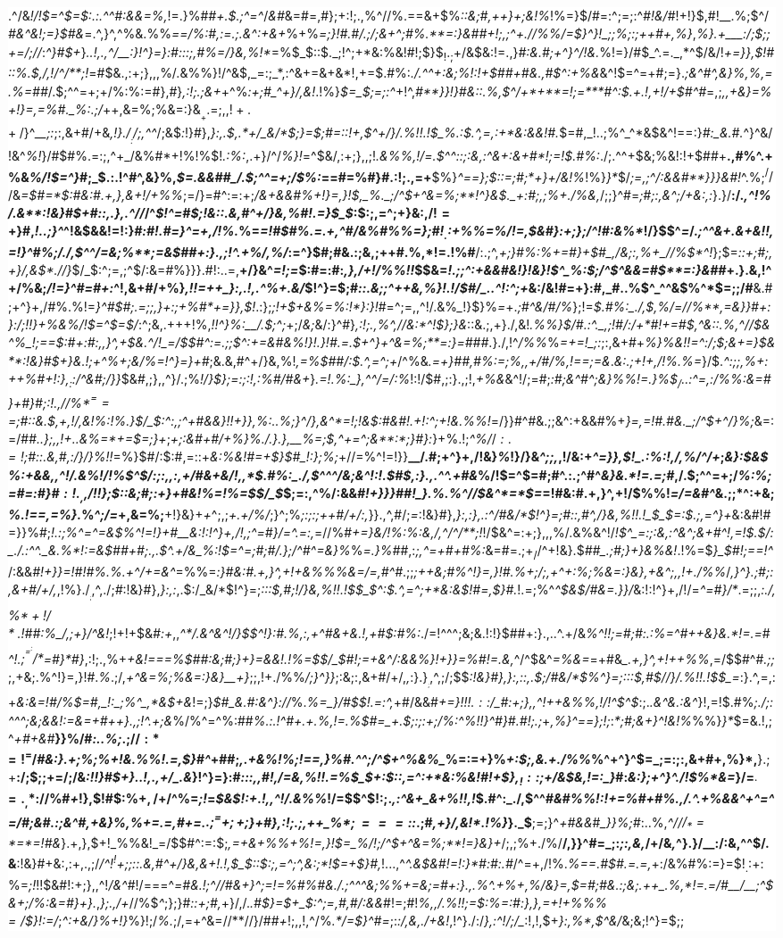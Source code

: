 .^/&_!/!$=^$=$:_*.:.^^#:&&=%,*!=.}%#_#+.$.;^=^_/*&#*&=#=,#};+:!;.,%^$//%$%.==&+$%_::&;#,++}+;&!%_!%=}$/#=:^;=;:^*#!&/*#!+!}$,#!__.%;$^/_#&^&*!;=*}$#&_=.^,}^,^%&.%%*==/%:#,:=.;.&^:+&+*%+%*=;}!#.#/._;/;&+^;#%.**=:}&##_+_!;,;^+.//%_%/=$}^}!_;;%;:;++#+,%}*,*%}.+___:/;$;;+=/;//*:_^}#$+_}_..!,.,^/__:*}!^}=}:#*:::;,#%=/}&,%!*_=%$_$::$._;!^;+*&:%&!#!;$}$$_!._;%,$+/&$&:!=.,}*#:_&.#;+^}^_/!&.*%!=}/#$_^.=._,*^$/&/!*+=}},$!#::%.$,/,!/^/**;!*=#$&.,:+;},,,%/.&%%}!/^&$,_=:;_*,:^&+=&+&*!,+=$.#%:_./.*^^+:&;%*!:!+$##+#&.,#$^:+%&_&^!$=^=+#;=}._;&^#^,&}%,%,=.%=##_/.$;^^=+;+/%:%:=#},#}_,:!;.;&+_+^%$%.===:$*_:_+;#_^+}/,&!*.!%}_$=_$_*;=;:^*+!^,*#**}}!}#&::.%,$^/+*+**=!;=***#^:$.+.!,$+!/+%%^/=/$$#^#*=,;*,,+&}=%+!}=,=%#._%:.;/*++,&=%;%&=:}&$__+.=;,,!+.+/%_*/!$}^*__;:*;:,&+#/+&_*,*!}.$/__:/;$,^^_/;&$*:*!}#},_}:,.$,.*+/_&/*$*;}=$;#=::!+,$^+/}/.%!!.!*$_%.:$.^,=,:+*&:&&!#._$=#,_!..;%^_^*&$&^!==:}*#:_&.#.*^}^&/!&^*%!*}/#$#%.=:;,^+_/&%#*+!%!%$!_.:%:_,.+}/^/*%}!*=^$&/,:+;},,;!_.&%%,!/=.$^^::;:&,:^&+:&+#*!;=!$.#%:_./;.^^+$&;%&!:!+$##+__.,#%^.+%&_%/!$=^}_#;_$.:.!^#^,&}%,*$=.&&##_/.$;^^=+;/$%:*==#=%#}#.:!;.,=+__$%}*^==};$*_::=;#;*+}+/&!%_!%}_}*_$/_;=,;^*/:&&*#**}}}&#!_^.%;$^//$/&*=$#=*$:#&:#.+,},&+!/+%%*;=/}=#^:=:+;*/&+&&#%+!}=,}!$,_%._;/^$+^&=%;**!^}&$._+:#;,;%+./%&,*/;;}^#=_;#*;:,&^;/+&:*,:_}.}/__:/._,^!%/.&**:!&}#$+#::,.},.^//_/^*$!^=#$;!&::.&,#^+/}&,%#!.=}$_$*:$:;,=^;+}&:,/!$=+$}#,_!..;}^_^!&$&&!=!:}*#:#!.#=}^=+,/!%.*%=_=!#$#%.=.+,*^#/&%#%%=};#$!_.:%;_,/+$+%%=%/!*=,$&#}:+;};/^!#:&%*_!/}$$^_=_/.*;^^&+.&+&!!,=!}^#%;/./,$^^/=&;%**;=&$##+:}.,;!^.+%/,%/*:=^}$#;#&.:;&,;++#.%,*!=.!%#__/:.;^,_+;}#%:%+=#}+$#_,/&;:,%+_//%$*^!_};$=_::+;#;,+}/,&$*.//}_$/_$:^;=,;^$/:&=*#*%}}}.#!:..=,__+/}&^*=!;=*$:#=:#:*,},/+!/_%%!_!*$$&=_!.;;*^:+&&#&*!}!&}!$^_%:$;/^$^&&=#$**=:}&##_+.}.&,!^+/%&;*/!=}^#=#+:*^!,&+#/+%}*,!!=+$%#,:/.:,^,*/;&*%,!&#+$+_}:,.!,.^%+.&/*$!^}=$;#*::.&;;^++_&,%}!.!/$_#/_..^!:^;+*&:/&!#=+}:#,_#..%$^_^^&$%^*$=;;/#__&.#;+^}+,/#%.%!=_}^#$#;.=;;,}+:;+%#*+=}},$!_.:};_;!+$+&%=%:!*}:}!_#=^;=,,^!/.&%*_*!}$}%_=_+.*;#^&/#/%*};!=*$.#%:_./,$,%/=//%**,=&}}#+:}:/;!!}+%&_%/!$=^$=$/_*:^;&,.+++!%,*!!^}%:__/.$;^;*+;/*&;*&/:}^#}_,:!;.,%^,//&:*^!$};}&_::&.;,+}./,&!*.%%}_$/#.:^._,;!#/:/+*#!+=#$,^&::.%,_^//$&^%_!;==$:#+:#:,,}^,+$&.^/!_=/$$#^:=.;;$^:+=&#&%!}!.}!#._=._$+^}+^&=%;**=:}=###*.}./,!^_/%%_%*=$+=$!_;:*;:,&+#+*%}%&!!=^$%#$:/;$;&+=}$&**:!&}#$+_}_&.!;+^%+;&/%=!^}=}+#*;&.&,#^+/}&,%!*,=%$##/:$.^,=^;+*/^%&*.=+}##,#%:=;%,,+/#/%,!==;=&*._&:.;+!*+,/!%.*%=_}/$._^:*;;,%+:++%#*+!:},*$_::%;_;^+$/^&#*;/}}_$&_#_,;},,^}/.;%*_!/}$};_=:;:!,:%#/#&+*}*.=!$.$%:_}$,$^^/=/:%*!:!/$#,;:}.,;!,_+%&_&^!$/;$=#;_*:#;&^#^;&}%%*!=.}%$$_/.$.:^=,:/%%:*&=#}+#}#;:!.$,%+$//%$*^===;$*#::&.$,+,!/,&!%:!%.}$/_$:^:*,;^*+#&&}!!+}}$,$%:..%;}^/},&^*=!;!&$:#&#!.+!:^;+!&.%%!_=/}}#^#&.;;&^:+&&#%+*}=,=!#.#&._;/^$+^/}%;*&=:=/##_..};,,!+..&%=*+=$=;}+_;_+;:&#+#/+%}%./.}.},__%=;$,^+=^;&**:*;}#}:_}+%.!;_^%/_/_*$:.=!$;#*::.&,#,:/}/}%!!_=%}$#/:$:#,=::+*&:%&!#=+$}$#_!:};%;*+//=%^!=!}}**__/.#;+^}+,/!&}*%*!}/}&_^_*;;,*,!/&:+*^=}},$!_.:%:!,/,%/^/+*;*&}:$&$%:+&&,,^!/.&%*_!/!%$^$/:;:,,:,+/#&+&/!,,*$.#%:_./,$^^^/&;&^!:!.$#$,:}.,.^^.+#&_%/!$=^$=#;#^.:.;^#^_&}&.*!=.=;#_,/.$;^^=+;/*%:%;=#=:#}#$:!._,%+_+:%$,/!!};$*_::&;#;:+}+#&!%=!%=$$/_$_$;=:,^%/:&&*#!+}}}##!_}.%.%^//$&^*=*$=*=!#&:#.+,}^,+!/$%%!_=/=&#^_&.;;*^:+&;_%.!==,=%}._%_^;/=_+,&=%;**+!}&}+_+_^;,;_+.+/%_*/*;}^;%_;:*;:;++#/+/:*,_}}.$%___^;$,^,#/;*=*:!&}#},_}:,:},.:^/#&/*$!^}=$;$#::_*,#^,/}&,%!!.!_$_$=:$.;,=^}+*&:&#!#=}}%#;_!.:;%^=^=&$%^!=!*}+#__&:!:!^}+,/!,;*^=#}/$=$^.=:*,*_=//%#*+=}&/$!$%:%:&,/,^/^/**;!*!/$&^=:+;},,,%/.&%&^!/_!$^_=:;:&,:^&^;&+#^!,=!$.$/:_./.:^^._&.%*!:=&$##+#;.,.$^.+/&_%:!$=^=;#;#/.};/^#^=&}%_%_=.}%#_#,:*;,^=+#+#%:*&=#=.$%_;:!;$;$+_//%$^+!&}.$*##_.;#;}+}&%&!*.!%=$*}_$#!;==!^*/:&&*#!+}}=!#!#%.%.+^/+=&^*=%%=*:}#&:#.+,}^,+!+&%%%&=/=,#^#*.;;*;++&;#%^!}=,}!#._%_+;/;,+^+:%;%&=:}&},_+&^;,,!+./%%_*/*,}^}._;_#;:,&+#/+/,*,!%}.$/___^;$,^,./;*#*:!&}#},_}:,:_,.$:/_&/*$!^}=$;$_:::$,#;!/}&,%!!.!$$_$^:$.^,=^;+*&:&$!#=,$}#._!.=;%^_^$&$/#*&=.}*}/_&:!:!^}+,/!/=*^=#}/$*$*.=;;,*:./,%$*+!/*.$!##:%_/,;+}/^&!*;!+!+$&_#:+_,,_^*/.&^&^!/}$$^!}:#.%,:,+^#&+&.!,+#$:#%:_./=!^^^;&;&.!:!}$##+:}.,..^.+/&_%^!$!;$=#;#:.:%=^#++&}&.*!=.=_#_^!.$;^^=^:/*%:%$=#}*#}_,:!;.,%+_+$%$&!===%$*##:&;#;}+}=&&!*.!%=$$/_$#!;=+&^*/:&&%}!+}}=%#!*=.&,_^/^$&^*=%&=*=+#&*_.+,}^,+!++%%*,=/$$#^#*.;;*;,+&;.%^!}=,}!#._%_.;/,_+^&=%;%&=:}&}__+}_;;,!+./%%_*/*;}^}}_;:&;:,&+#/+/,*,*:}.}$___^;$,^,;/;$$*:!&}#},_}:,::,.$;/#&/*$%^}=$;$_:::$,#$//}/.%!!.!$$_=*:}.^,=,:+*&:&=!#/%$=#,_!:_;%^_,*&$+&*!=;}*$#_&.#:&^}://*%.*%=_}/#$$!.=:^,*+#/&&#*+=}!!$!.::%:+,/^=/^%=&*!*+:$/_#:+;},,^!++&%%,!/!^$^$*:;.*.&^&.:&^*}!,=!$.#%_;./;:^^^;&;&&!:=&=+#++}.,;!^.+;&_%/%^=^%:##_%.:.!^#+.+.%,*!=.%$#=_+.$;:;:+;/*%:^%!!}^#}#.#!;.;_+_,*%}*^==};!;_:_*;#;&+}^!&!%_%%}_}*_$=&.!,;^*+#+&*#**}}%/#*:..%;*.;/$/:*=!^=/$_#&:}.+;%;%+!&.%%!.=,$}#^_+##;*,.+&%!%;!==,}%#._^_^;/^$+^%&%_*%=:=+}%_+:$;,&.+./%%_%^+^}^$=_;=:;:,&+#+,%}*,**}.;+__:/;$;;+=/;/&*:!!}#$+_}_..!,.,+/_.&*}!^}=}:#*:::,,#!,/=&,%!!.=%$_$+:$::,=^:+*&:%&!#!+$}$,_!::;%,$+/&$&,!=:_}*#:_&:};+^}^./!$%*&=_}/$=_^.=._,*$://%#*+*!},$!#$:%$+,/+$/^%=*;!*=_$&$!:+.!,,^!/.&%%_!/=$$^$!:;.*,:^&+_&+%!!,!*$.#^:_./,$^^*#&#%%!:!+=%#+#%.,/.^.+%&_&^+^=^=/#;&#.:;&^#,+&}%,%+=.=,#_+=.$.;^=+;+;%:_^=$}+#}_,:!;.;,+_+_%$*;===:$*_:_.;#_,+}/,&!*.!%}_}._$__;=;}^*+#&&*#*_}}%;#*:..%,_^//$/_*=*$=*=!#&_}.+,},$+!_%%&!_=/$$#^:=:$;*,=+&+%%+%!=,}!$=_%/!;/^$+^&=%;**!=}&}*_+_/;,;%+./%/**/,}}^#=_;:*;:,&,*/+/&*,*^}.}/__:/:&,^^$/.&**:!&}#$+$&:,:+,.,;/_/^*$!^!+$;;*::.&,#^+/}&,&+!.!,$_$::$:;,=^;^,&:;*!$=+$}#,_!...,^_^.&$&#!=!:}*#:#:.#_/^=+,/!%.*%=_=.#$#_.=.=,*+:/&%#%:=}=$$!_.:%;_,/+$+:%=*;!*!!$&#!:+;},,^!*/&^*#!/===^_=#&.*!;^//#&+*}^;=!=%#%#&./.;^^^*&;%*%+=&;=#+:}.,.%^.+%+,%/&}=,$=#;#&.:;&;.++_.%,*!=.=/#__/__;^$&+;/*%:*&=#}+}._,_};.,/+_//%$*^*;};}#_::+;#,_+}/,/.*.#$}=$+_$:^;=,#,#/:&&*#$!=%$;#!___%,_,$/$._%!!;=*$:%=:#:},},=+!+%%%*$=/$$}!:=/_;*^:+&/}%+!}*%}!;/_%._;/,=+^&=//**//}/##_+_!;,,!,^/%_.*/=$}^#=_;:*:/,&,./+&!*,!^}.$%$/:/*},:^!/;/_*:!,!,$+_}:,%*,$^&/_&;&;!^}=$;;